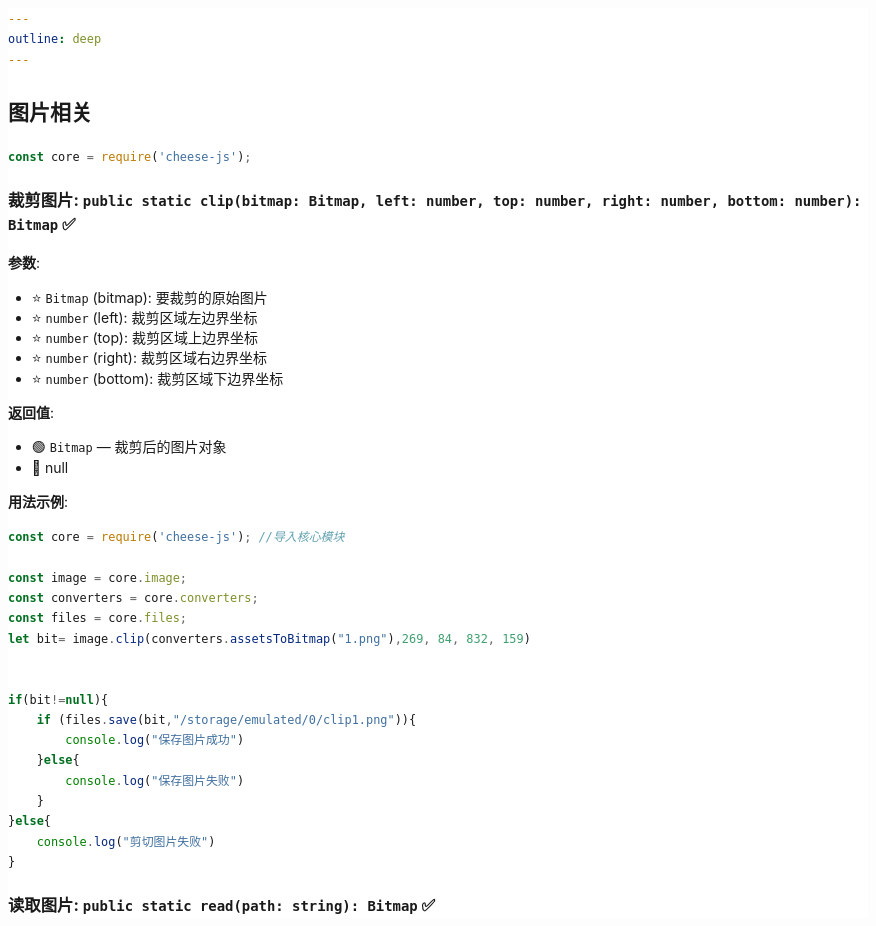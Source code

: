 ```yaml
---
outline: deep
---
```


## 图片相关

```javascript
const core = require('cheese-js');
```

### 裁剪图片: `public static clip(bitmap: Bitmap, left: number, top: number, right: number, bottom: number): Bitmap` :white_check_mark:

**参数**:

- ⭐ `Bitmap` (bitmap): 要裁剪的原始图片
- ⭐ `number` (left): 裁剪区域左边界坐标
- ⭐ `number` (top): 裁剪区域上边界坐标
- ⭐ `number` (right): 裁剪区域右边界坐标
- ⭐ `number` (bottom): 裁剪区域下边界坐标

**返回值**:

- :green_circle: `Bitmap` — 裁剪后的图片对象
- :red_circle: null

**用法示例**:

```javascript
const core = require('cheese-js'); //导入核心模块

const image = core.image;
const converters = core.converters;
const files = core.files;
let bit= image.clip(converters.assetsToBitmap("1.png"),269, 84, 832, 159)


if(bit!=null){
    if (files.save(bit,"/storage/emulated/0/clip1.png")){
        console.log("保存图片成功")
    }else{
        console.log("保存图片失败")
    }
}else{
    console.log("剪切图片失败")
}
```

### 读取图片: `public static read(path: string): Bitmap` :white_check_mark:
